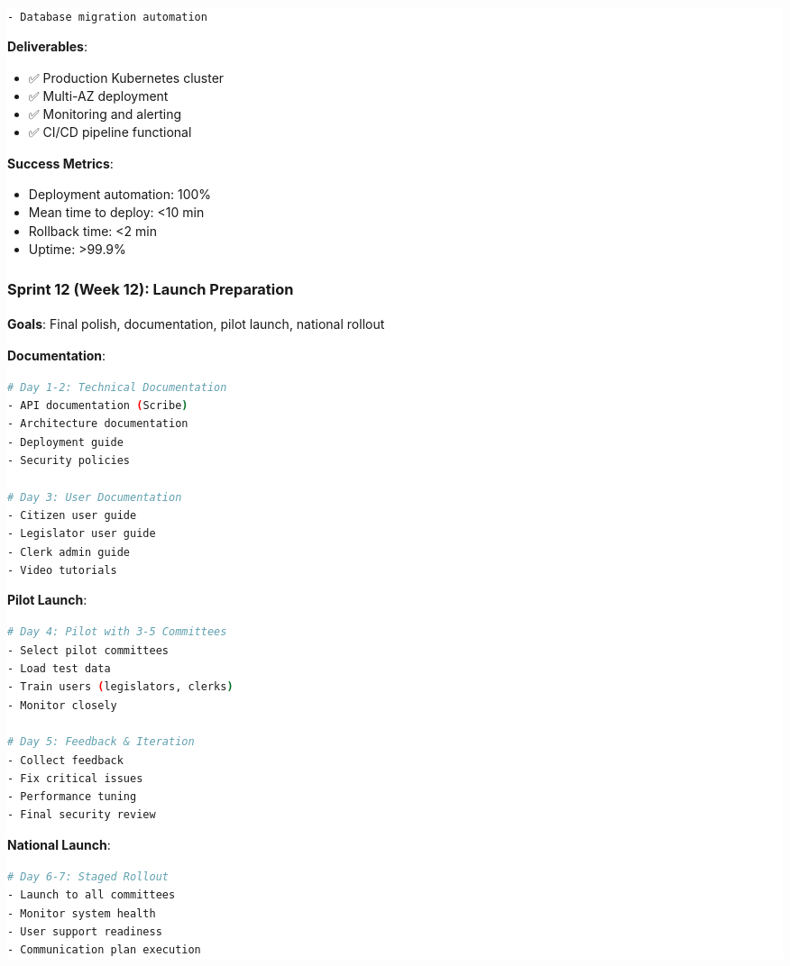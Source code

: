 ```bash
- Database migration automation
```

**Deliverables**:
- ✅ Production Kubernetes cluster
- ✅ Multi-AZ deployment
- ✅ Monitoring and alerting
- ✅ CI/CD pipeline functional

**Success Metrics**:
- Deployment automation: 100%
- Mean time to deploy: <10 min
- Rollback time: <2 min
- Uptime: >99.9%

### Sprint 12 (Week 12): Launch Preparation

**Goals**: Final polish, documentation, pilot launch, national rollout

**Documentation**:
```bash
# Day 1-2: Technical Documentation
- API documentation (Scribe)
- Architecture documentation
- Deployment guide
- Security policies

# Day 3: User Documentation
- Citizen user guide
- Legislator user guide
- Clerk admin guide
- Video tutorials
```

**Pilot Launch**:
```bash
# Day 4: Pilot with 3-5 Committees
- Select pilot committees
- Load test data
- Train users (legislators, clerks)
- Monitor closely

# Day 5: Feedback & Iteration
- Collect feedback
- Fix critical issues
- Performance tuning
- Final security review
```

**National Launch**:
```bash
# Day 6-7: Staged Rollout
- Launch to all committees
- Monitor system health
- User support readiness
- Communication plan execution
```
